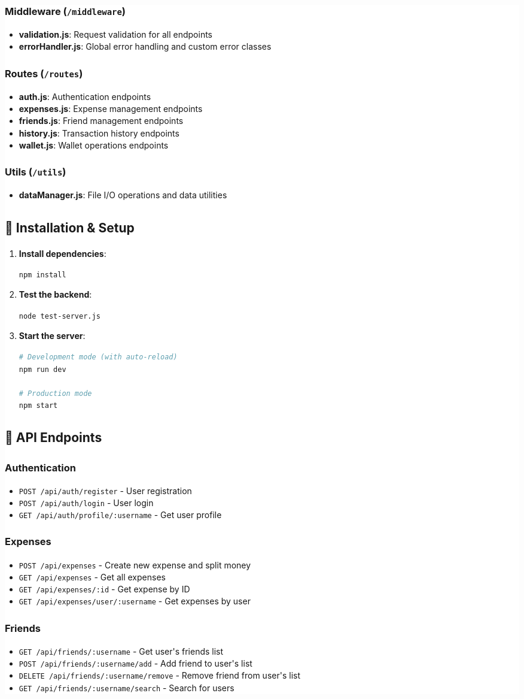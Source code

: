 ### Middleware (`/middleware`)
- **validation.js**: Request validation for all endpoints
- **errorHandler.js**: Global error handling and custom error classes

### Routes (`/routes`)
- **auth.js**: Authentication endpoints
- **expenses.js**: Expense management endpoints
- **friends.js**: Friend management endpoints
- **history.js**: Transaction history endpoints
- **wallet.js**: Wallet operations endpoints

### Utils (`/utils`)
- **dataManager.js**: File I/O operations and data utilities

## 🚀 Installation & Setup

1. **Install dependencies**:
   ```bash
   npm install
   ```

2. **Test the backend**:
   ```bash
   node test-server.js
   ```

3. **Start the server**:
   ```bash
   # Development mode (with auto-reload)
   npm run dev
   
   # Production mode
   npm start
   ```

## 📡 API Endpoints

### Authentication
- `POST /api/auth/register` - User registration
- `POST /api/auth/login` - User login
- `GET /api/auth/profile/:username` - Get user profile

### Expenses
- `POST /api/expenses` - Create new expense and split money
- `GET /api/expenses` - Get all expenses
- `GET /api/expenses/:id` - Get expense by ID
- `GET /api/expenses/user/:username` - Get expenses by user

### Friends
- `GET /api/friends/:username` - Get user's friends list
- `POST /api/friends/:username/add` - Add friend to user's list
- `DELETE /api/friends/:username/remove` - Remove friend from user's list
- `GET /api/friends/:username/search` - Search for users
